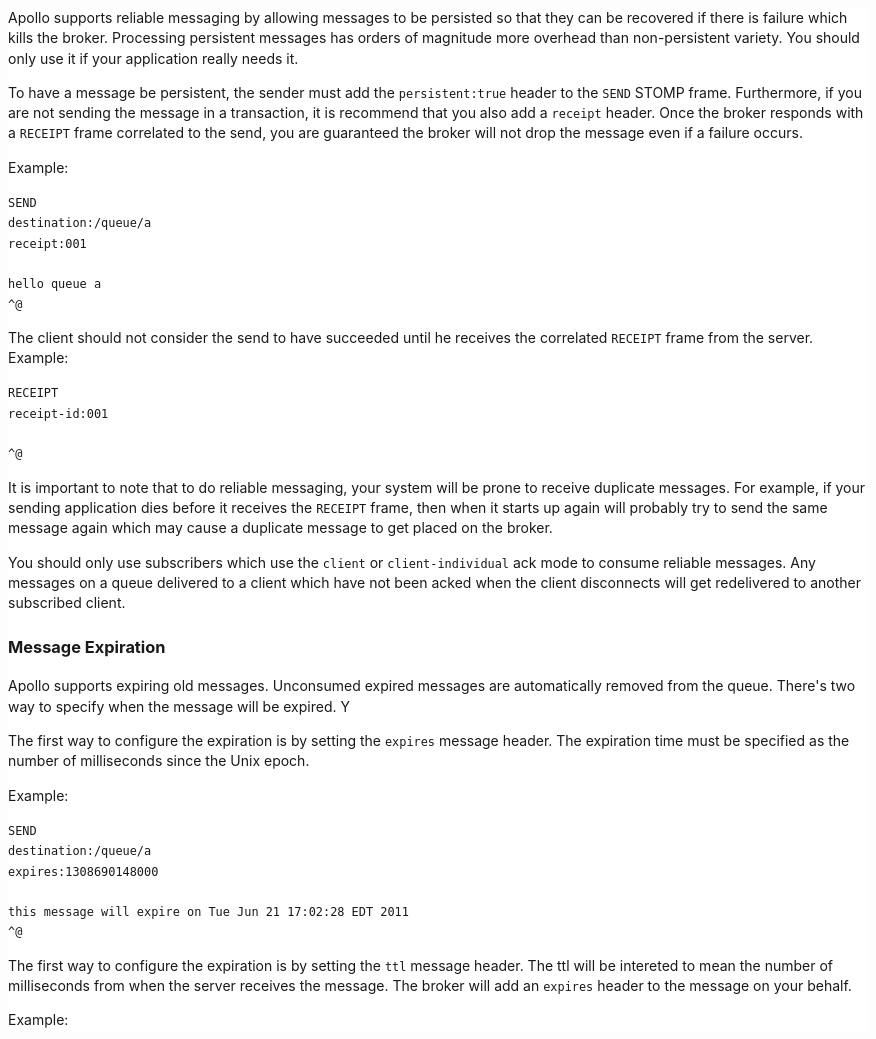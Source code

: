 Apollo supports reliable messaging by allowing messages to be persisted so that they can be recovered if there is failure which kills the broker. Processing persistent messages has orders of magnitude more overhead than non-persistent variety. You should only use it if your application really needs it.

To have a message be persistent, the sender must add the `persistent:true` header to the `SEND` STOMP frame. Furthermore, if you are not sending the message in a transaction, it is recommend that you also add a `receipt` header. Once the broker responds with a `RECEIPT` frame correlated to the send, you are guaranteed the broker will not drop the message even if a failure occurs.

Example:

    SEND
    destination:/queue/a
    receipt:001
    
    hello queue a
    ^@

The client should not consider the send to have succeeded until he receives the correlated `RECEIPT` frame from the server. Example:

    RECEIPT
    receipt-id:001
    
    ^@

It is important to note that to do reliable messaging, your system will be prone to receive duplicate messages. For example, if your sending application dies before it receives the `RECEIPT` frame, then when it starts up again will probably try to send the same message again which may cause a duplicate message to get placed on the broker.

You should only use subscribers which use the `client` or `client-individual` ack mode to consume reliable messages. Any messages on a queue delivered to a client which have not been acked when the client disconnects will get redelivered to another subscribed client.

### Message Expiration

Apollo supports expiring old messages. Unconsumed expired messages are automatically removed from the queue. There's two way to specify when the message will be expired. Y

The first way to configure the expiration is by setting the `expires` message header. The expiration time must be specified as the number of milliseconds since the Unix epoch.

Example:

    SEND
    destination:/queue/a
    expires:1308690148000
    
    this message will expire on Tue Jun 21 17:02:28 EDT 2011
    ^@

The first way to configure the expiration is by setting the `ttl` message header. The ttl will be intereted to mean the number of milliseconds from when the server receives the message. The broker will add an `expires` header to the message on your behalf.

Example:
